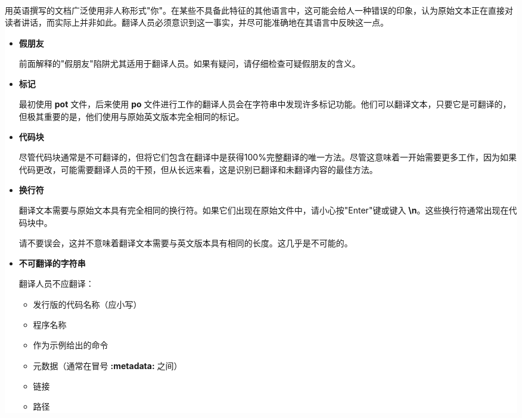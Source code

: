   用英语撰写的文档广泛使用非人称形式"你"。在某些不具备此特征的其他语言中，这可能会给人一种错误的印象，认为原始文本正在直接对读者讲话，而实际上并非如此。翻译人员必须意识到这一事实，并尽可能准确地在其语言中反映这一点。

* **假朋友**

  前面解释的"假朋友"陷阱尤其适用于翻译人员。如果有疑问，请仔细检查可疑假朋友的含义。

* **标记**

  最初使用 **pot** 文件，后来使用 **po** 文件进行工作的翻译人员会在字符串中发现许多标记功能。他们可以翻译文本，只要它是可翻译的，但极其重要的是，他们使用与原始英文版本完全相同的标记。

* **代码块**

  尽管代码块通常是不可翻译的，但将它们包含在翻译中是获得100%完整翻译的唯一方法。尽管这意味着一开始需要更多工作，因为如果代码更改，可能需要翻译人员的干预，但从长远来看，这是识别已翻译和未翻译内容的最佳方法。

* **换行符**

  翻译文本需要与原始文本具有完全相同的换行符。如果它们出现在原始文件中，请小心按"Enter"键或键入 **\n**。这些换行符通常出现在代码块中。

  请不要误会，这并不意味着翻译文本需要与英文版本具有相同的长度。这几乎是不可能的。

* **不可翻译的字符串**

  翻译人员不应翻译：

  - 发行版的代码名称（应小写）

  - 程序名称

  - 作为示例给出的命令

  - 元数据（通常在冒号 **:metadata:** 之间）

  - 链接

  - 路径 